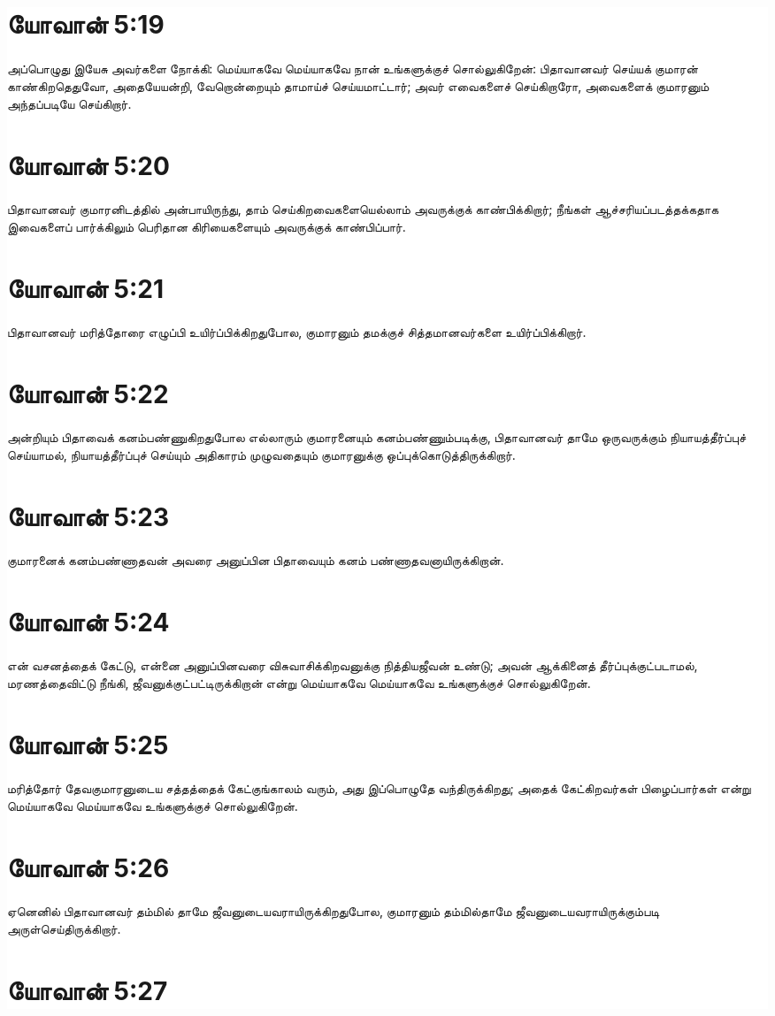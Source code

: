 # யோவான் 5:19

அப்பொழுது இயேசு அவர்களை நோக்கி: மெய்யாகவே மெய்யாகவே நான் உங்களுக்குச் சொல்லுகிறேன்: பிதாவானவர் செய்யக் குமாரன் காண்கிறதெதுவோ, அதையேயன்றி, வேறொன்றையும் தாமாய்ச் செய்யமாட்டார்; அவர் எவைகளைச் செய்கிறாரோ, அவைகளைக் குமாரனும் அந்தப்படியே செய்கிறார்.

# யோவான் 5:20

பிதாவானவர் குமாரனிடத்தில் அன்பாயிருந்து, தாம் செய்கிறவைகளையெல்லாம் அவருக்குக் காண்பிக்கிறார்; நீங்கள் ஆச்சரியப்படத்தக்கதாக இவைகளைப் பார்க்கிலும் பெரிதான கிரியைகளையும் அவருக்குக் காண்பிப்பார்.

# யோவான் 5:21

பிதாவானவர் மரித்தோரை எழுப்பி உயிர்ப்பிக்கிறதுபோல, குமாரனும் தமக்குச் சித்தமானவர்களை உயிர்ப்பிக்கிறார்.

# யோவான் 5:22

அன்றியும் பிதாவைக் கனம்பண்ணுகிறதுபோல எல்லாரும் குமாரனையும் கனம்பண்ணும்படிக்கு, பிதாவானவர் தாமே ஒருவருக்கும் நியாயத்தீர்ப்புச் செய்யாமல், நியாயத்தீர்ப்புச் செய்யும் அதிகாரம் முழுவதையும் குமாரனுக்கு ஒப்புக்கொடுத்திருக்கிறார்.

# யோவான் 5:23

குமாரனைக் கனம்பண்ணாதவன் அவரை அனுப்பின பிதாவையும் கனம் பண்ணாதவனாயிருக்கிறான்.

# யோவான் 5:24

என் வசனத்தைக் கேட்டு, என்னை அனுப்பினவரை விசுவாசிக்கிறவனுக்கு நித்தியஜீவன் உண்டு; அவன் ஆக்கினைத் தீர்ப்புக்குட்படாமல், மரணத்தைவிட்டு நீங்கி, ஜீவனுக்குட்பட்டிருக்கிறான் என்று மெய்யாகவே மெய்யாகவே உங்களுக்குச் சொல்லுகிறேன்.

# யோவான் 5:25

மரித்தோர் தேவகுமாரனுடைய சத்தத்தைக் கேட்குங்காலம் வரும், அது இப்பொழுதே வந்திருக்கிறது; அதைக் கேட்கிறவர்கள் பிழைப்பார்கள் என்று மெய்யாகவே மெய்யாகவே உங்களுக்குச் சொல்லுகிறேன்.

# யோவான் 5:26

ஏனெனில் பிதாவானவர் தம்மில் தாமே ஜீவனுடையவராயிருக்கிறதுபோல, குமாரனும் தம்மில்தாமே ஜீவனுடையவராயிருக்கும்படி அருள்செய்திருக்கிறார்.

# யோவான் 5:27

